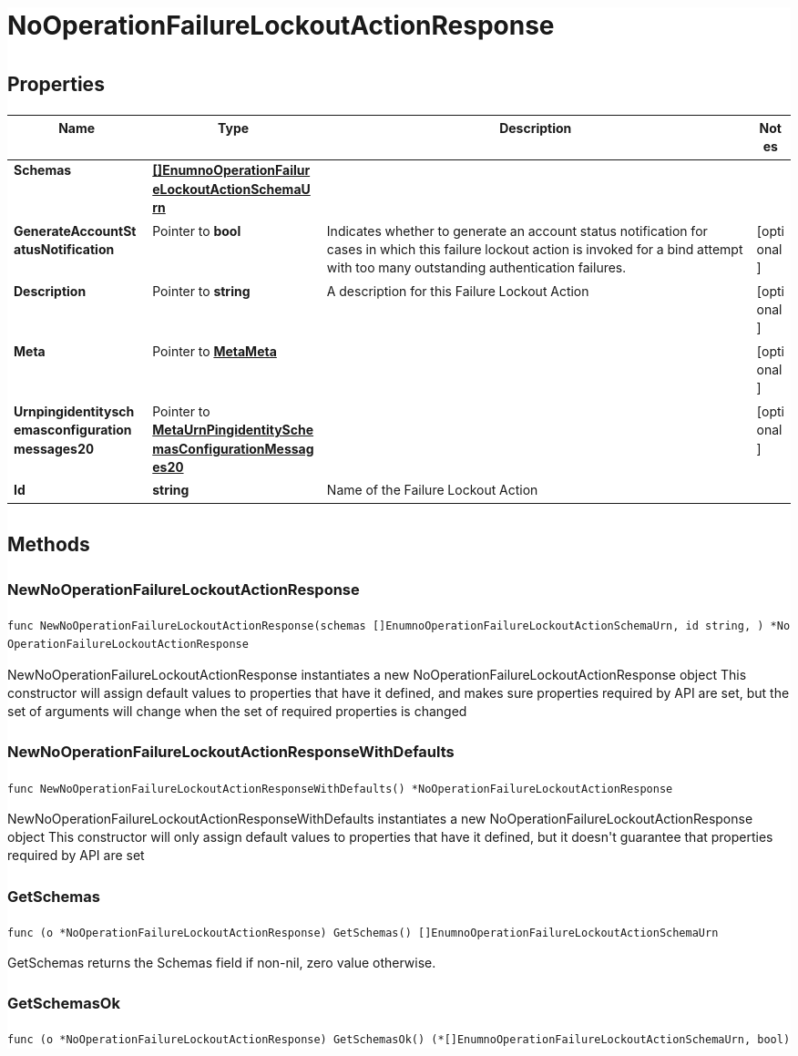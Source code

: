 # NoOperationFailureLockoutActionResponse

## Properties

Name | Type | Description | Notes
------------ | ------------- | ------------- | -------------
**Schemas** | [**[]EnumnoOperationFailureLockoutActionSchemaUrn**](EnumnoOperationFailureLockoutActionSchemaUrn.md) |  | 
**GenerateAccountStatusNotification** | Pointer to **bool** | Indicates whether to generate an account status notification for cases in which this failure lockout action is invoked for a bind attempt with too many outstanding authentication failures. | [optional] 
**Description** | Pointer to **string** | A description for this Failure Lockout Action | [optional] 
**Meta** | Pointer to [**MetaMeta**](MetaMeta.md) |  | [optional] 
**Urnpingidentityschemasconfigurationmessages20** | Pointer to [**MetaUrnPingidentitySchemasConfigurationMessages20**](MetaUrnPingidentitySchemasConfigurationMessages20.md) |  | [optional] 
**Id** | **string** | Name of the Failure Lockout Action | 

## Methods

### NewNoOperationFailureLockoutActionResponse

`func NewNoOperationFailureLockoutActionResponse(schemas []EnumnoOperationFailureLockoutActionSchemaUrn, id string, ) *NoOperationFailureLockoutActionResponse`

NewNoOperationFailureLockoutActionResponse instantiates a new NoOperationFailureLockoutActionResponse object
This constructor will assign default values to properties that have it defined,
and makes sure properties required by API are set, but the set of arguments
will change when the set of required properties is changed

### NewNoOperationFailureLockoutActionResponseWithDefaults

`func NewNoOperationFailureLockoutActionResponseWithDefaults() *NoOperationFailureLockoutActionResponse`

NewNoOperationFailureLockoutActionResponseWithDefaults instantiates a new NoOperationFailureLockoutActionResponse object
This constructor will only assign default values to properties that have it defined,
but it doesn't guarantee that properties required by API are set

### GetSchemas

`func (o *NoOperationFailureLockoutActionResponse) GetSchemas() []EnumnoOperationFailureLockoutActionSchemaUrn`

GetSchemas returns the Schemas field if non-nil, zero value otherwise.

### GetSchemasOk

`func (o *NoOperationFailureLockoutActionResponse) GetSchemasOk() (*[]EnumnoOperationFailureLockoutActionSchemaUrn, bool)`
